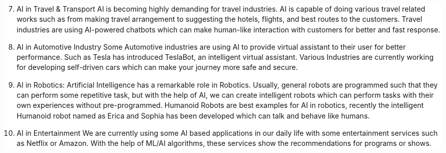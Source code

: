 7. AI in Travel & Transport
AI is becoming highly demanding for travel industries. AI is capable of doing various travel related works such as from making travel arrangement to suggesting the hotels, flights, and best routes to the customers. Travel industries are using AI-powered chatbots which can make human-like interaction with customers for better and fast response.

8. AI in Automotive Industry
Some Automotive industries are using AI to provide virtual assistant to their user for better performance. Such as Tesla has introduced TeslaBot, an intelligent virtual assistant.
Various Industries are currently working for developing self-driven cars which can make your journey more safe and secure.

9. AI in Robotics:
Artificial Intelligence has a remarkable role in Robotics. Usually, general robots are programmed such that they can perform some repetitive task, but with the help of AI, we can create intelligent robots which can perform tasks with their own experiences without pre-programmed.
Humanoid Robots are best examples for AI in robotics, recently the intelligent Humanoid robot named as Erica and Sophia has been developed which can talk and behave like humans.

10. AI in Entertainment
We are currently using some AI based applications in our daily life with some entertainment services such as Netflix or Amazon. With the help of ML/AI algorithms, these services show the recommendations for programs or shows.
